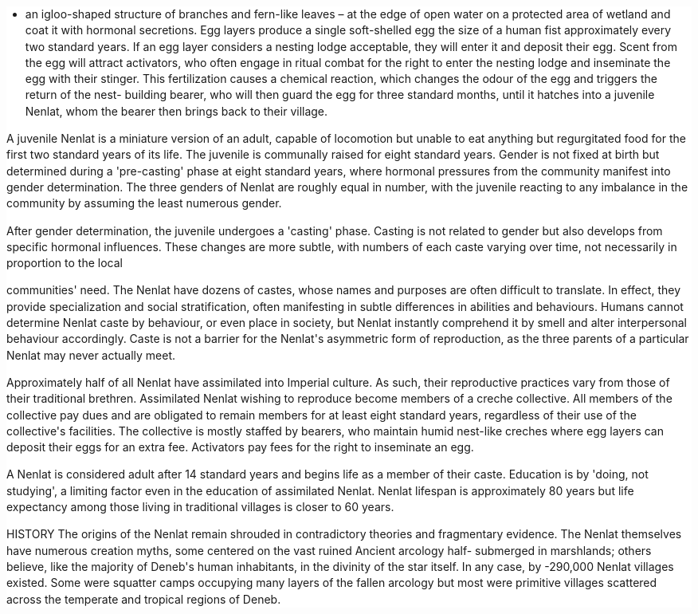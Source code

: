 - an igloo-shaped structure of branches and fern-like leaves – at the
edge of open water on a protected area of wetland and coat it with
hormonal secretions. Egg layers produce a single soft-shelled egg the
size of a human fist approximately every two standard years. If an egg
layer considers a nesting lodge acceptable, they will enter it and deposit
their egg. Scent from the egg will attract activators, who often engage
in ritual combat for the right to enter the nesting lodge and inseminate
the egg with their stinger. This fertilization causes a chemical reaction,
which changes the odour of the egg and triggers the return of the nest-
building bearer, who will then guard the egg for three standard months,
until it hatches into a juvenile Nenlat, whom the bearer then brings back
to their village.

A juvenile Nenlat is a miniature version of an adult, capable of locomotion
but unable to eat anything but regurgitated food for the first two standard
years of its life. The juvenile is communally raised for eight standard
years. Gender is not fixed at birth but determined during a 'pre-casting'
phase at eight standard years, where hormonal pressures from the
community manifest into gender determination. The three genders of
Nenlat are roughly equal in number, with the juvenile reacting to any
imbalance in the community by assuming the least numerous gender.

After gender determination, the juvenile undergoes a 'casting' phase.
Casting is not related to gender but also develops from specific
hormonal influences. These changes are more subtle, with numbers of
each caste varying over time, not necessarily in proportion to the local

communities' need. The Nenlat have dozens of castes, whose names
and purposes are often difficult to translate. In effect, they provide
specialization and social stratification, often manifesting in subtle
differences in abilities and behaviours. Humans cannot determine
Nenlat caste by behaviour, or even place in society, but Nenlat instantly
comprehend it by smell and alter interpersonal behaviour accordingly.
Caste is not a barrier for the Nenlat's asymmetric form of reproduction,
as the three parents of a particular Nenlat may never actually meet.

Approximately half of all Nenlat have assimilated into Imperial culture.
As such, their reproductive practices vary from those of their traditional
brethren. Assimilated Nenlat wishing to reproduce become members
of a creche collective. All members of the collective pay dues and
are obligated to remain members for at least eight standard years,
regardless of their use of the collective's facilities. The collective is
mostly staffed by bearers, who maintain humid nest-like creches where
egg layers can deposit their eggs for an extra fee. Activators pay fees
for the right to inseminate an egg.

A Nenlat is considered adult after 14 standard years and begins life as
a member of their caste. Education is by 'doing, not studying', a limiting
factor even in the education of assimilated Nenlat. Nenlat lifespan
is approximately 80 years but life expectancy among those living in
traditional villages is closer to 60 years.

HISTORY
The origins of the Nenlat remain shrouded in contradictory theories
and fragmentary evidence. The Nenlat themselves have numerous
creation myths, some centered on the vast ruined Ancient arcology half-
submerged in marshlands; others believe, like the majority of Deneb's
human inhabitants, in the divinity of the star itself. In any case, by
-290,000 Nenlat villages existed. Some were squatter camps occupying
many layers of the fallen arcology but most were primitive villages
scattered across the temperate and tropical regions of Deneb.

